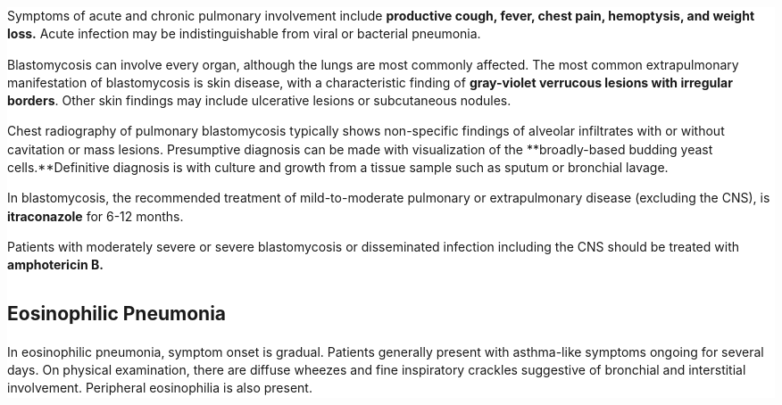 Symptoms of acute and chronic pulmonary involvement include **productive cough, fever, chest pain, hemoptysis, and weight loss.** Acute infection may be indistinguishable from viral or bacterial pneumonia.

Blastomycosis can involve every organ, although the lungs are most commonly affected. The most common extrapulmonary manifestation of blastomycosis is skin disease, with a characteristic finding of **gray-violet verrucous lesions with irregular borders**. Other skin findings may include ulcerative lesions or subcutaneous nodules.

Chest radiography of pulmonary blastomycosis typically shows non-specific findings of alveolar infiltrates with or without cavitation or mass lesions. Presumptive diagnosis can be made with visualization of the \*\*broadly-based budding yeast cells.\*\*Definitive diagnosis is with culture and growth from a tissue sample such as sputum or bronchial lavage.

In blastomycosis, the recommended treatment of mild-to-moderate pulmonary or extrapulmonary disease (excluding the CNS), is **itraconazole** for 6-12 months.

Patients with moderately severe or severe blastomycosis or disseminated infection including the CNS should be treated with **amphotericin B.**

## Eosinophilic Pneumonia

In eosinophilic pneumonia, symptom onset is gradual.  Patients generally present with asthma-like symptoms ongoing for several days.  On physical examination, there are diffuse wheezes and fine inspiratory crackles suggestive of bronchial and interstitial involvement.  Peripheral eosinophilia is also present.
